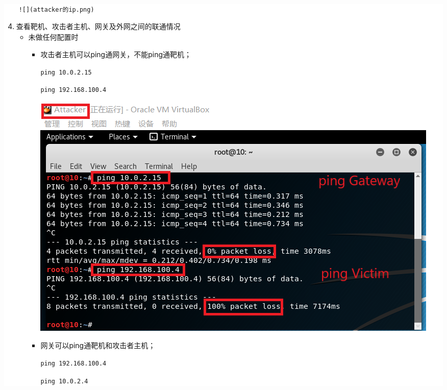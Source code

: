         ![](attacker的ip.png)

4. 查看靶机、攻击者主机、网关及外网之间的联通情况
    * 未做任何配置时
        * 攻击者主机可以ping通网关，不能ping通靶机；
            ```
            ping 10.0.2.15
            ```
            ```
            ping 192.168.100.4
            ```
    
            ![](攻击者ping靶机和网关.png)
    
        * 网关可以ping通靶机和攻击者主机；
            ```
            ping 192.168.100.4
            ```
            ```
            ping 10.0.2.4
            ```
    